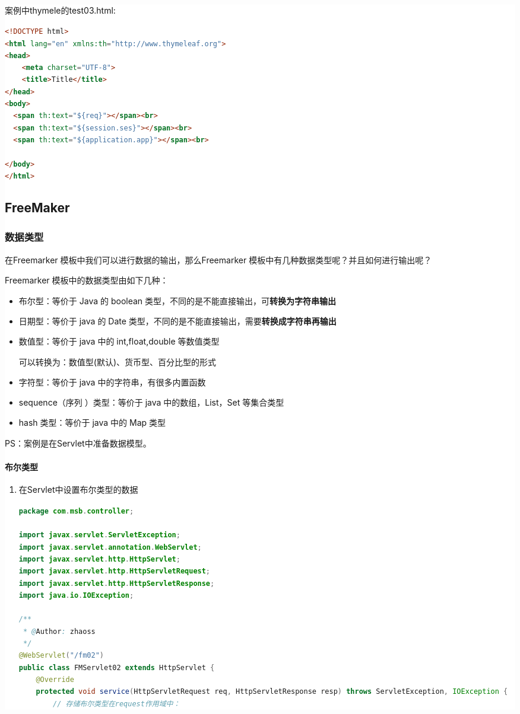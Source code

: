 案例中thymele的test03.html:

```html
<!DOCTYPE html>
<html lang="en" xmlns:th="http://www.thymeleaf.org">
<head>
    <meta charset="UTF-8">
    <title>Title</title>
</head>
<body>
  <span th:text="${req}"></span><br>
  <span th:text="${session.ses}"></span><br>
  <span th:text="${application.app}"></span><br>

</body>
</html>
```




## FreeMaker





### 数据类型

在Freemarker 模板中我们可以进行数据的输出，那么Freemarker 模板中有几种数据类型呢？并且如何进行输出呢？

Freemarker 模板中的数据类型由如下几种：

- 布尔型：等价于 Java 的 boolean 类型，不同的是不能直接输出，可**转换为字符串输出**

- 日期型：等价于 java 的 Date 类型，不同的是不能直接输出，需要**转换成字符串再输出**

- 数值型：等价于 java 中的 int,float,double 等数值类型

  可以转换为：数值型(默认)、货币型、百分比型的形式

- 字符型：等价于 java 中的字符串，有很多内置函数

- sequence（序列 ）类型：等价于 java 中的数组，List，Set 等集合类型

- hash 类型：等价于 java 中的 Map 类型

PS：案例是在Servlet中准备数据模型。

#### 布尔类型

1. 在Servlet中设置布尔类型的数据

   ```java
   package com.msb.controller;
   
   import javax.servlet.ServletException;
   import javax.servlet.annotation.WebServlet;
   import javax.servlet.http.HttpServlet;
   import javax.servlet.http.HttpServletRequest;
   import javax.servlet.http.HttpServletResponse;
   import java.io.IOException;
   
   /**
    * @Author: zhaoss
    */
   @WebServlet("/fm02")
   public class FMServlet02 extends HttpServlet {
       @Override
       protected void service(HttpServletRequest req, HttpServletResponse resp) throws ServletException, IOException {
           // 存储布尔类型在request作用域中：
   ```